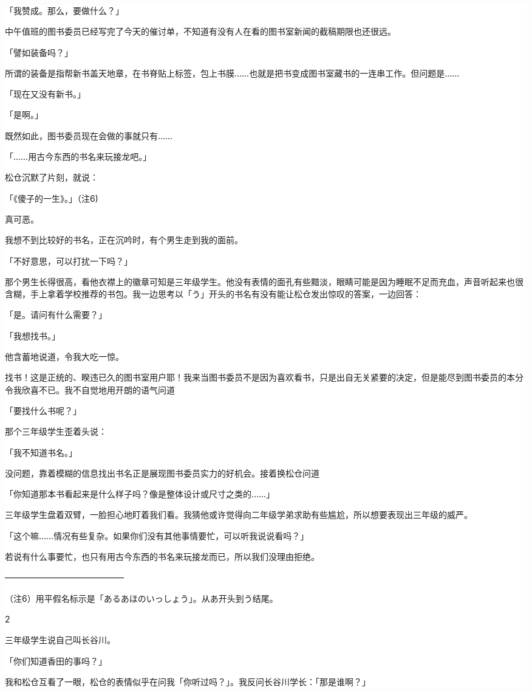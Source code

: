 「我赞成。那么，要做什么？」

中午值班的图书委员已经写完了今天的催讨单，不知道有没有人在看的图书室新闻的截稿期限也还很远。

「譬如装备吗？」

所谓的装备是指帮新书盖天地章，在书脊贴上标签，包上书膜……也就是把书变成图书室藏书的一连串工作。但问题是……

「现在又没有新书。」 

「是啊。」

既然如此，图书委员现在会做的事就只有……

「……用古今东西的书名来玩接龙吧。」

松仓沉默了片刻，就说：

「《傻子的一生》。」（注6)

真可恶。

我想不到比较好的书名，正在沉吟时，有个男生走到我的面前。

「不好意思，可以打扰一下吗？」

那个男生长得很高，看他衣襟上的徽章可知是三年级学生。他没有表情的面孔有些黯淡，眼睛可能是因为睡眠不足而充血，声音听起来也很含糊，手上拿着学校推荐的书包。我一边思考以「う」开头的书名有没有能让松仓发出惊叹的答案，一边回答：

「是。请问有什么需要？」

「我想找书。」

他含蓄地说道，令我大吃一惊。

找书！这是正统的、睽违已久的图书室用户耶！我来当图书委员不是因为喜欢看书，只是出自无关紧要的决定，但是能尽到图书委员的本分令我欣喜不已。我不自觉地用开朗的语气问道

「要找什么书呢？」

那个三年级学生歪着头说：

「我不知道书名。」

没问题，靠着模糊的信息找出书名正是展现图书委员实力的好机会。接着换松仓问道

「你知道那本书看起来是什么样子吗？像是整体设计或尺寸之类的……」

三年级学生盘着双臂，一脸担心地盯着我们看。我猜他或许觉得向二年级学弟求助有些尴尬，所以想要表现出三年级的威严。

「这个嘛……情况有些复杂。如果你们没有其他事情要忙，可以听我说说看吗？」

若说有什么事要忙，也只有用古今东西的书名来玩接龙而已，所以我们没理由拒绝。

——————————————

（注6）用平假名标示是「あるあほのいっしょう」。从あ开头到う结尾。

2

三年级学生说自己叫长谷川。

「你们知道香田的事吗？」

我和松仓互看了一眼，松仓的表情似乎在问我「你听过吗？」。我反问长谷川学长：「那是谁啊？」
